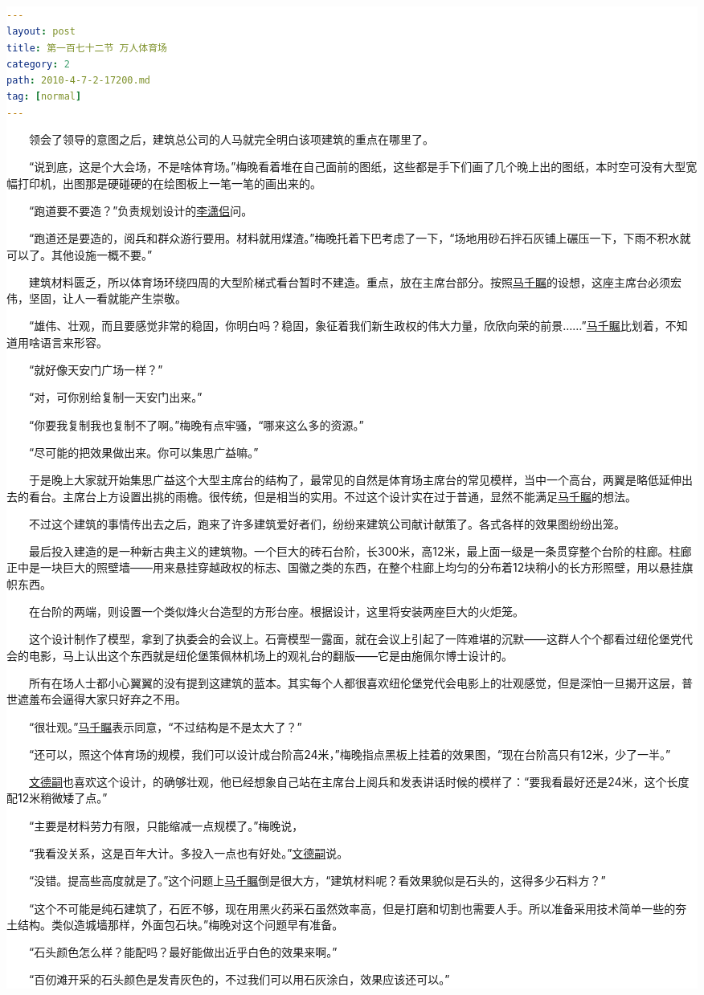 ```yaml
---
layout: post
title: 第一百七十二节 万人体育场
category: 2
path: 2010-4-7-2-17200.md
tag: [normal]
---
```


　　领会了领导的意图之后，建筑总公司的人马就完全明白该项建筑的重点在哪里了。

　　“说到底，这是个大会场，不是啥体育场。”梅晚看着堆在自己面前的图纸，这些都是手下们画了几个晚上出的图纸，本时空可没有大型宽幅打印机，出图那是硬碰硬的在绘图板上一笔一笔的画出来的。

　　“跑道要不要造？”负责规划设计的[李潇侣][y156]问。

　　“跑道还是要造的，阅兵和群众游行要用。材料就用煤渣。”梅晚托着下巴考虑了一下，“场地用砂石拌石灰铺上碾压一下，下雨不积水就可以了。其他设施一概不要。”

　　建筑材料匮乏，所以体育场环绕四周的大型阶梯式看台暂时不建造。重点，放在主席台部分。按照[马千瞩][y005]的设想，这座主席台必须宏伟，坚固，让人一看就能产生崇敬。

　　“雄伟、壮观，而且要感觉非常的稳固，你明白吗？稳固，象征着我们新生政权的伟大力量，欣欣向荣的前景……”[马千瞩][y005]比划着，不知道用啥语言来形容。

　　“就好像天安门广场一样？”

　　“对，可你别给复制一天安门出来。”

　　“你要我复制我也复制不了啊。”梅晚有点牢骚，“哪来这么多的资源。”

　　“尽可能的把效果做出来。你可以集思广益嘛。”

　　于是晚上大家就开始集思广益这个大型主席台的结构了，最常见的自然是体育场主席台的常见模样，当中一个高台，两翼是略低延伸出去的看台。主席台上方设置出挑的雨檐。很传统，但是相当的实用。不过这个设计实在过于普通，显然不能满足[马千瞩][y005]的想法。

　　不过这个建筑的事情传出去之后，跑来了许多建筑爱好者们，纷纷来建筑公司献计献策了。各式各样的效果图纷纷出笼。

　　最后投入建造的是一种新古典主义的建筑物。一个巨大的砖石台阶，长300米，高12米，最上面一级是一条贯穿整个台阶的柱廊。柱廊正中是一块巨大的照壁墙——用来悬挂穿越政权的标志、国徽之类的东西，在整个柱廊上均匀的分布着12块稍小的长方形照壁，用以悬挂旗帜东西。

　　在台阶的两端，则设置一个类似烽火台造型的方形台座。根据设计，这里将安装两座巨大的火炬笼。

　　这个设计制作了模型，拿到了执委会的会议上。石膏模型一露面，就在会议上引起了一阵难堪的沉默——这群人个个都看过纽伦堡党代会的电影，马上认出这个东西就是纽伦堡策佩林机场上的观礼台的翻版——它是由施佩尔博士设计的。

　　所有在场人士都小心翼翼的没有提到这建筑的蓝本。其实每个人都很喜欢纽伦堡党代会电影上的壮观感觉，但是深怕一旦揭开这层，普世遮羞布会逼得大家只好弃之不用。

　　“很壮观。”[马千瞩][y005]表示同意，“不过结构是不是太大了？”

　　“还可以，照这个体育场的规模，我们可以设计成台阶高24米，”梅晚指点黑板上挂着的效果图，“现在台阶高只有12米，少了一半。”

　　[文德嗣][y002]也喜欢这个设计，的确够壮观，他已经想象自己站在主席台上阅兵和发表讲话时候的模样了：“要我看最好还是24米，这个长度配12米稍微矮了点。”

　　“主要是材料劳力有限，只能缩减一点规模了。”梅晚说，

　　“我看没关系，这是百年大计。多投入一点也有好处。”[文德嗣][y002]说。

　　“没错。提高些高度就是了。”这个问题上[马千瞩][y005]倒是很大方，“建筑材料呢？看效果貌似是石头的，这得多少石料方？”

　　“这个不可能是纯石建筑了，石匠不够，现在用黑火药采石虽然效率高，但是打磨和切割也需要人手。所以准备采用技术简单一些的夯土结构。类似造城墙那样，外面包石块。”梅晚对这个问题早有准备。

　　“石头颜色怎么样？能配吗？最好能做出近乎白色的效果来啊。”

　　“百仞滩开采的石头颜色是发青灰色的，不过我们可以用石灰涂白，效果应该还可以。”


[y002]: /characters/y002 "文德嗣"
[y005]: /characters/y005 "马千瞩"
[y156]: /characters/y156 "李潇侣"
[y011]: /characters/y011 "罗铎"